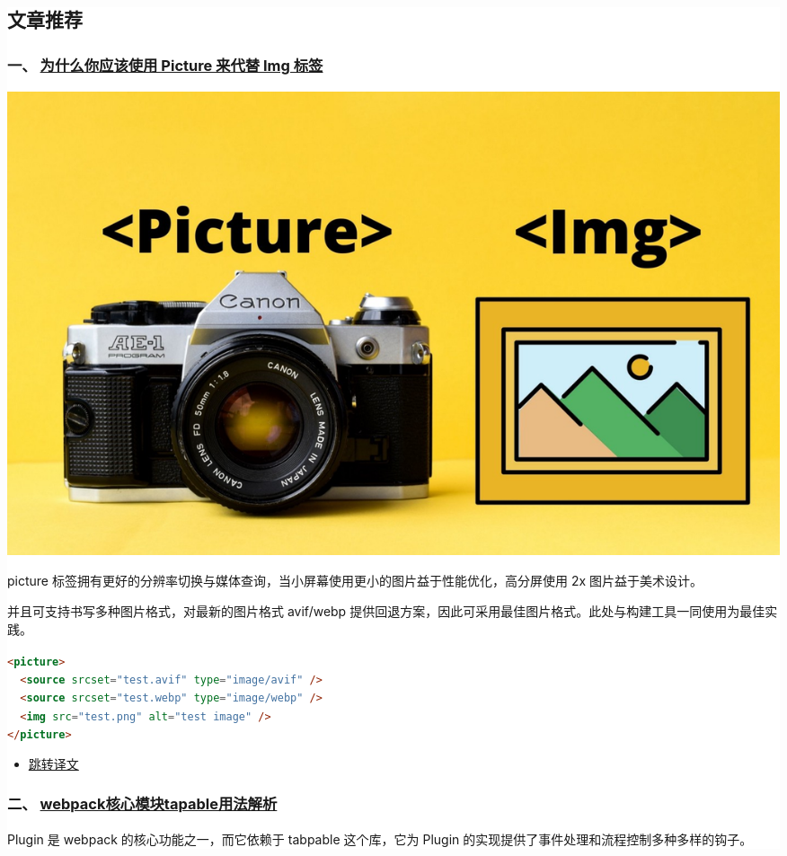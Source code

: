## 文章推荐

### 一、 [为什么你应该使用 Picture 来代替 Img 标签](https://blog.bitsrc.io/why-you-should-use-picture-tag-instead-of-img-tag-b9841e86bf8b)

![](./assets/picture.jpg)

picture 标签拥有更好的分辨率切换与媒体查询，当小屏幕使用更小的图片益于性能优化，高分屏使用 2x 图片益于美术设计。

并且可支持书写多种图片格式，对最新的图片格式 avif/webp 提供回退方案，因此可采用最佳图片格式。此处与构建工具一同使用为最佳实践。

```html
<picture>
  <source srcset="test.avif" type="image/avif" />
  <source srcset="test.webp" type="image/webp" />
  <img src="test.png" alt="test image" />
</picture>
```

- [跳转译文](https://juejin.cn/post/6923840549170446343)

### 二、 [webpack核心模块tapable用法解析](https://segmentfault.com/a/1190000039418800)

Plugin 是 webpack 的核心功能之一，而它依赖于 tabpable 这个库，它为 Plugin 的实现提供了事件处理和流程控制多种多样的钩子。
